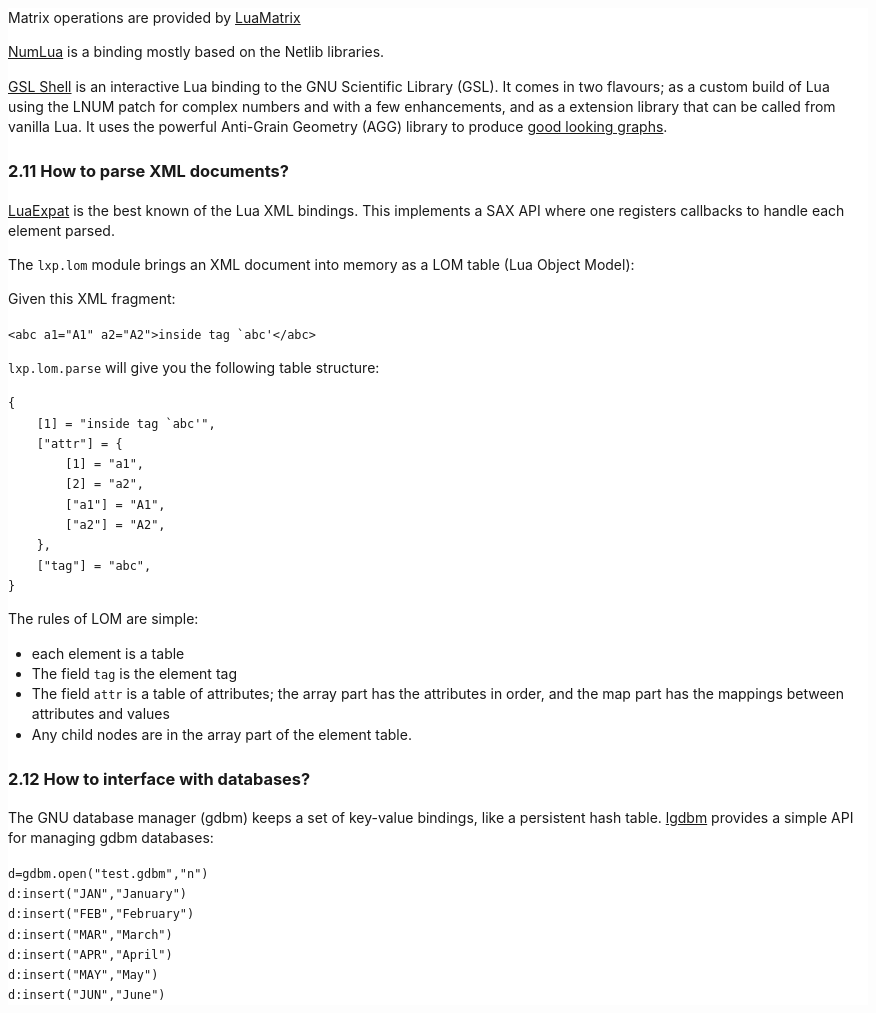 
Matrix operations are provided by [LuaMatrix](http://lua-users.org/wiki/LuaMatrix)

[NumLua](https://github.com/carvalho/numlua) is a binding mostly based on the Netlib libraries.

[GSL Shell](http://www.nongnu.org/gsl-shell/) is an interactive Lua binding to the GNU Scientific Library 
(GSL). It comes in two flavours; as a custom build of Lua using the LNUM patch for complex numbers and 
with a few enhancements, and as a extension library that can be called from vanilla Lua.  It uses the 
powerful Anti-Grain Geometry (AGG) library to produce [good looking 
graphs](http://www.nongnu.org/gsl-shell/graphics.html).

### 2.11 How to parse XML documents?

[LuaExpat](http://www.keplerproject.org/luaexpat) is the best known of the Lua XML bindings. This 
implements a SAX API where one registers callbacks to handle each element parsed.

The `lxp.lom` module brings an XML document into memory as a LOM table (Lua Object Model):

Given this XML fragment:

    <abc a1="A1" a2="A2">inside tag `abc'</abc>

`lxp.lom.parse` will give you the following table structure:

    {
        [1] = "inside tag `abc'",
        ["attr"] = {
            [1] = "a1",
            [2] = "a2",
            ["a1"] = "A1",
            ["a2"] = "A2",
        },
        ["tag"] = "abc",
    }

The rules of LOM are simple:

   - each element is a table
   - The field `tag` is the element tag
   - The field `attr` is a table of attributes; the array part has the attributes in order, and the map part has 
the mappings between attributes and values
   - Any child nodes are in the array part of the element table.


### 2.12 How to interface with databases?

The GNU database manager (gdbm) keeps a set of key-value bindings, like a persistent hash table. 
[lgdbm](http://penlight.luaforge.net/lgdbm/README) provides a simple API for managing gdbm databases:

    d=gdbm.open("test.gdbm","n")
    d:insert("JAN","January")
    d:insert("FEB","February")
    d:insert("MAR","March")
    d:insert("APR","April")
    d:insert("MAY","May")
    d:insert("JUN","June")
